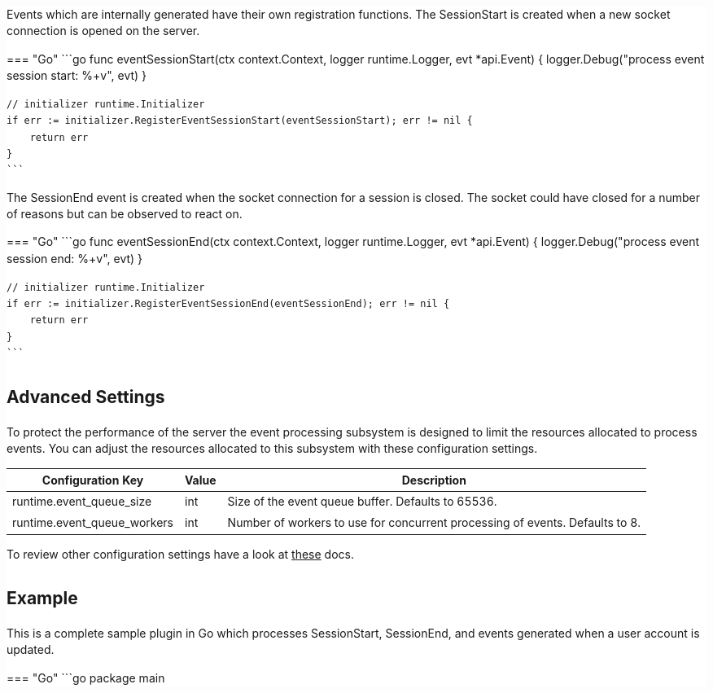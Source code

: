 Events which are internally generated have their own registration functions. The SessionStart is created when a new socket connection is opened on the server.

=== "Go"
	```go
	func eventSessionStart(ctx context.Context, logger runtime.Logger, evt *api.Event) {
		logger.Debug("process event session start: %+v", evt)
	}

	// initializer runtime.Initializer
	if err := initializer.RegisterEventSessionStart(eventSessionStart); err != nil {
		return err
	}
	```

The SessionEnd event is created when the socket connection for a session is closed. The socket could have closed for a number of reasons but can be observed to react on.

=== "Go"
	```go
	func eventSessionEnd(ctx context.Context, logger runtime.Logger, evt *api.Event) {
		logger.Debug("process event session end: %+v", evt)
	}

	// initializer runtime.Initializer
	if err := initializer.RegisterEventSessionEnd(eventSessionEnd); err != nil {
		return err
	}
	```

## Advanced Settings

To protect the performance of the server the event processing subsystem is designed to limit the resources allocated to process events. You can adjust the resources allocated to this subsystem with these configuration settings.

| Configuration Key | Value | Description |
| ----------------- | ----- | ----------- |
| runtime.event_queue_size | int | Size of the event queue buffer. Defaults to 65536. |
| runtime.event_queue_workers | int | Number of workers to use for concurrent processing of events. Defaults to 8. |

To review other configuration settings have a look at [these](../getting-started/configuration.md) docs.

## Example

This is a complete sample plugin in Go which processes SessionStart, SessionEnd, and events generated when a user account is updated.

=== "Go"
	```go
	package main
